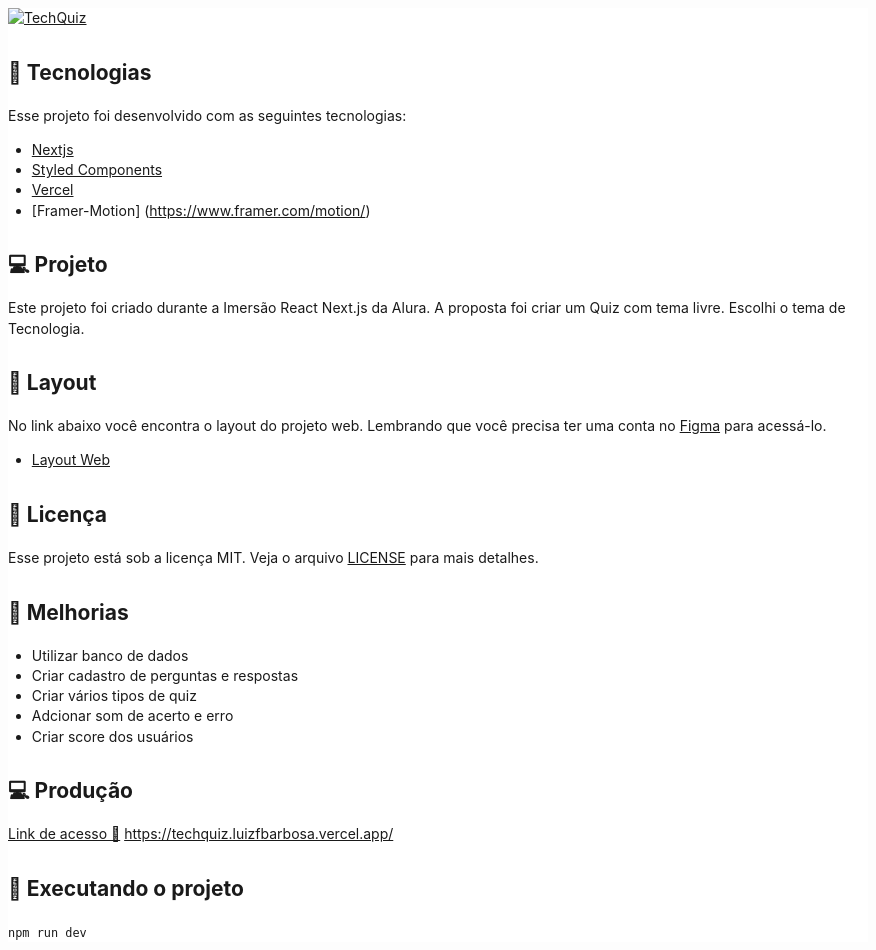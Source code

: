 
[![TechQuiz](http://img.youtube.com/vi/ssGIy7p5Qx0/0.jpg)](https://youtu.be/ssGIy7p5Qx0 "TechQuiz")

## 🚀 Tecnologias

Esse projeto foi desenvolvido com as seguintes tecnologias:

-   [Nextjs](https://nextjs.org/)
-   [Styled Components](https://styled-components.com)
-   [Vercel](https://vercel.com)
-   [Framer-Motion] (https://www.framer.com/motion/)


## 💻 Projeto

Este projeto foi criado durante a Imersão React Next.js da Alura. A proposta foi criar um Quiz com tema livre. Escolhi o tema de Tecnologia. 

## 🔖 Layout

No link abaixo você encontra o layout do projeto web. Lembrando que você precisa ter uma conta no [Figma](http://figma.com/) para acessá-lo.

- [Layout Web](https://www.figma.com/file/cg1MIzSRRss8ggpypQbmdD/AluraQuiz?node-id=0%3A1)


## :memo: Licença

Esse projeto está sob a licença MIT. Veja o arquivo [LICENSE](LICENSE.md) para mais detalhes.

## :memo: Melhorias

- Utilizar banco de dados
- Criar cadastro de perguntas e respostas
- Criar vários tipos de quiz
- Adcionar som de acerto e erro
- Criar score dos usuários 


## :computer: Produção

[Link de acesso :dizzy:](https://techquiz.luizfbarbosa.vercel.app/) https://techquiz.luizfbarbosa.vercel.app/


## :rocket: Executando o projeto

```bash
npm run dev

